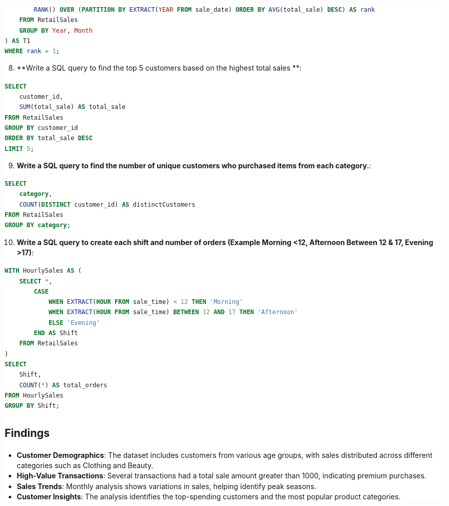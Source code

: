 ```sql
        RANK() OVER (PARTITION BY EXTRACT(YEAR FROM sale_date) ORDER BY AVG(total_sale) DESC) AS rank
    FROM RetailSales
    GROUP BY Year, Month
) AS T1
WHERE rank = 1;
```

8. **Write a SQL query to find the top 5 customers based on the highest total sales **:
```sql
SELECT 
    customer_id,
    SUM(total_sale) AS total_sale
FROM RetailSales
GROUP BY customer_id
ORDER BY total_sale DESC
LIMIT 5;
```

9. **Write a SQL query to find the number of unique customers who purchased items from each category.**:
```sql
SELECT
    category,
    COUNT(DISTINCT customer_id) AS distinctCustomers
FROM RetailSales
GROUP BY category;
```

10. **Write a SQL query to create each shift and number of orders (Example Morning <12, Afternoon Between 12 & 17, Evening >17)**:
```sql
WITH HourlySales AS (
    SELECT *,
        CASE
            WHEN EXTRACT(HOUR FROM sale_time) < 12 THEN 'Morning'
            WHEN EXTRACT(HOUR FROM sale_time) BETWEEN 12 AND 17 THEN 'Afternoon'
            ELSE 'Evening'
        END AS Shift
    FROM RetailSales
)
SELECT
    Shift,
    COUNT(*) AS total_orders
FROM HourlySales
GROUP BY Shift;
```

## Findings

- **Customer Demographics**: The dataset includes customers from various age groups, with sales distributed across different categories such as Clothing and Beauty.
- **High-Value Transactions**: Several transactions had a total sale amount greater than 1000, indicating premium purchases.
- **Sales Trends**: Monthly analysis shows variations in sales, helping identify peak seasons.
- **Customer Insights**: The analysis identifies the top-spending customers and the most popular product categories.
